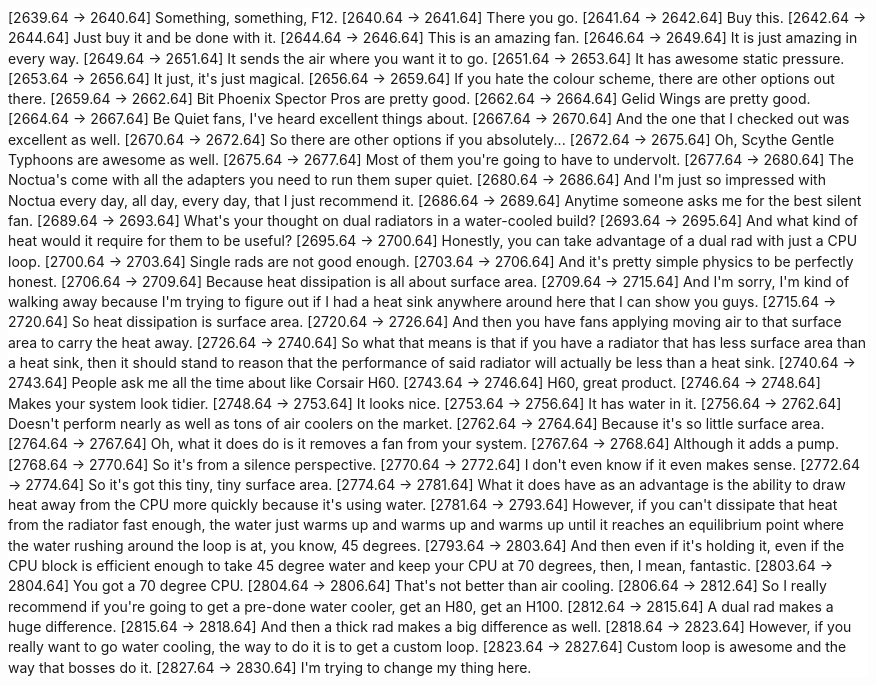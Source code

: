 [2639.64 → 2640.64] Something, something, F12.
[2640.64 → 2641.64] There you go.
[2641.64 → 2642.64] Buy this.
[2642.64 → 2644.64] Just buy it and be done with it.
[2644.64 → 2646.64] This is an amazing fan.
[2646.64 → 2649.64] It is just amazing in every way.
[2649.64 → 2651.64] It sends the air where you want it to go.
[2651.64 → 2653.64] It has awesome static pressure.
[2653.64 → 2656.64] It just, it's just magical.
[2656.64 → 2659.64] If you hate the colour scheme, there are other options out there.
[2659.64 → 2662.64] Bit Phoenix Spector Pros are pretty good.
[2662.64 → 2664.64] Gelid Wings are pretty good.
[2664.64 → 2667.64] Be Quiet fans, I've heard excellent things about.
[2667.64 → 2670.64] And the one that I checked out was excellent as well.
[2670.64 → 2672.64] So there are other options if you absolutely...
[2672.64 → 2675.64] Oh, Scythe Gentle Typhoons are awesome as well.
[2675.64 → 2677.64] Most of them you're going to have to undervolt.
[2677.64 → 2680.64] The Noctua's come with all the adapters you need to run them super quiet.
[2680.64 → 2686.64] And I'm just so impressed with Noctua every day, all day, every day, that I just recommend it.
[2686.64 → 2689.64] Anytime someone asks me for the best silent fan.
[2689.64 → 2693.64] What's your thought on dual radiators in a water-cooled build?
[2693.64 → 2695.64] And what kind of heat would it require for them to be useful?
[2695.64 → 2700.64] Honestly, you can take advantage of a dual rad with just a CPU loop.
[2700.64 → 2703.64] Single rads are not good enough.
[2703.64 → 2706.64] And it's pretty simple physics to be perfectly honest.
[2706.64 → 2709.64] Because heat dissipation is all about surface area.
[2709.64 → 2715.64] And I'm sorry, I'm kind of walking away because I'm trying to figure out if I had a heat sink anywhere around here that I can show you guys.
[2715.64 → 2720.64] So heat dissipation is surface area.
[2720.64 → 2726.64] And then you have fans applying moving air to that surface area to carry the heat away.
[2726.64 → 2740.64] So what that means is that if you have a radiator that has less surface area than a heat sink, then it should stand to reason that the performance of said radiator will actually be less than a heat sink.
[2740.64 → 2743.64] People ask me all the time about like Corsair H60.
[2743.64 → 2746.64] H60, great product.
[2746.64 → 2748.64] Makes your system look tidier.
[2748.64 → 2753.64] It looks nice.
[2753.64 → 2756.64] It has water in it.
[2756.64 → 2762.64] Doesn't perform nearly as well as tons of air coolers on the market.
[2762.64 → 2764.64] Because it's so little surface area.
[2764.64 → 2767.64] Oh, what it does do is it removes a fan from your system.
[2767.64 → 2768.64] Although it adds a pump.
[2768.64 → 2770.64] So it's from a silence perspective.
[2770.64 → 2772.64] I don't even know if it even makes sense.
[2772.64 → 2774.64] So it's got this tiny, tiny surface area.
[2774.64 → 2781.64] What it does have as an advantage is the ability to draw heat away from the CPU more quickly because it's using water.
[2781.64 → 2793.64] However, if you can't dissipate that heat from the radiator fast enough, the water just warms up and warms up and warms up until it reaches an equilibrium point where the water rushing around the loop is at, you know, 45 degrees.
[2793.64 → 2803.64] And then even if it's holding it, even if the CPU block is efficient enough to take 45 degree water and keep your CPU at 70 degrees, then, I mean, fantastic.
[2803.64 → 2804.64] You got a 70 degree CPU.
[2804.64 → 2806.64] That's not better than air cooling.
[2806.64 → 2812.64] So I really recommend if you're going to get a pre-done water cooler, get an H80, get an H100.
[2812.64 → 2815.64] A dual rad makes a huge difference.
[2815.64 → 2818.64] And then a thick rad makes a big difference as well.
[2818.64 → 2823.64] However, if you really want to go water cooling, the way to do it is to get a custom loop.
[2823.64 → 2827.64] Custom loop is awesome and the way that bosses do it.
[2827.64 → 2830.64] I'm trying to change my thing here.